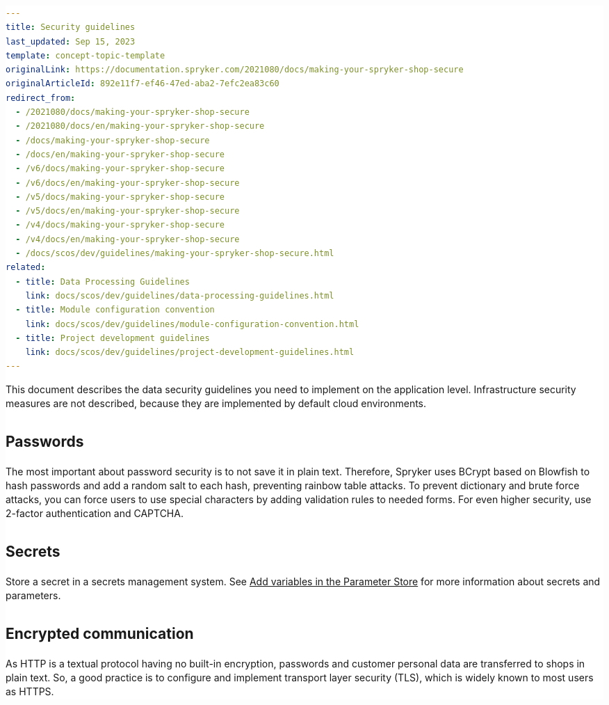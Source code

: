 ```yaml
---
title: Security guidelines
last_updated: Sep 15, 2023
template: concept-topic-template
originalLink: https://documentation.spryker.com/2021080/docs/making-your-spryker-shop-secure
originalArticleId: 892e11f7-ef46-47ed-aba2-7efc2ea83c60
redirect_from:
  - /2021080/docs/making-your-spryker-shop-secure
  - /2021080/docs/en/making-your-spryker-shop-secure
  - /docs/making-your-spryker-shop-secure
  - /docs/en/making-your-spryker-shop-secure
  - /v6/docs/making-your-spryker-shop-secure
  - /v6/docs/en/making-your-spryker-shop-secure
  - /v5/docs/making-your-spryker-shop-secure
  - /v5/docs/en/making-your-spryker-shop-secure
  - /v4/docs/making-your-spryker-shop-secure
  - /v4/docs/en/making-your-spryker-shop-secure
  - /docs/scos/dev/guidelines/making-your-spryker-shop-secure.html
related:
  - title: Data Processing Guidelines
    link: docs/scos/dev/guidelines/data-processing-guidelines.html
  - title: Module configuration convention
    link: docs/scos/dev/guidelines/module-configuration-convention.html
  - title: Project development guidelines
    link: docs/scos/dev/guidelines/project-development-guidelines.html
---
```


This document describes the data security guidelines you need to implement on the  application level. Infrastructure security measures are not described, because they are implemented by default cloud environments.

## Passwords

The most important about password security is to not save it in plain text. Therefore, Spryker uses BCrypt based on Blowfish to hash passwords and add a random salt to each hash, preventing rainbow table attacks. To prevent dictionary and brute force attacks, you can force users to use special characters by adding validation rules to needed forms. For even higher security, use 2-factor authentication and CAPTCHA.

## Secrets

Store a secret in a secrets management system. See [Add variables in the Parameter Store](/docs/ca/dev/add-variables-in-the-parameter-store.html) for more information about secrets and parameters.

## Encrypted communication

As HTTP is a textual protocol having no built-in encryption, passwords and customer personal data are transferred to shops in plain text. So, a good practice is to configure and implement transport layer security (TLS), which is widely known to most users as HTTPS.
